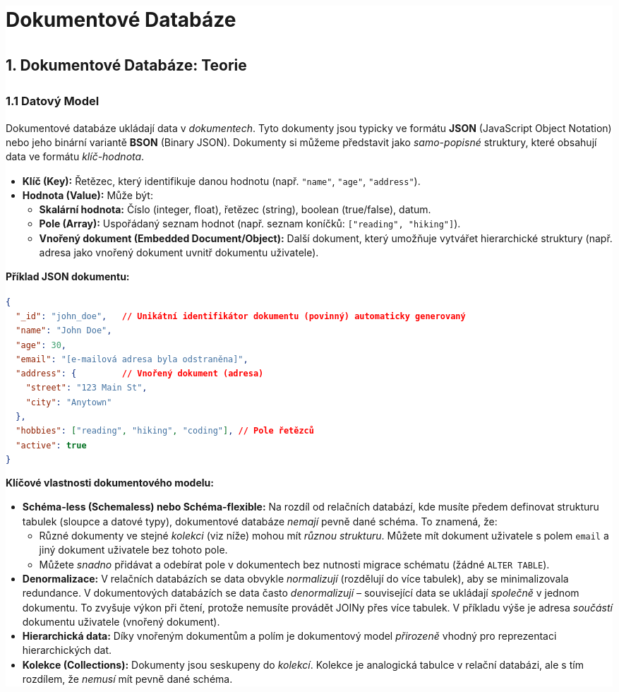# Dokumentové Databáze

## 1. Dokumentové Databáze: Teorie

### 1.1 Datový Model

Dokumentové databáze ukládají data v *dokumentech*.  Tyto dokumenty jsou typicky ve formátu **JSON** (JavaScript Object Notation) nebo jeho binární variantě **BSON** (Binary JSON).  Dokumenty si můžeme představit jako *samo-popisné* struktury, které obsahují data ve formátu *klíč-hodnota*.

*   **Klíč (Key):**  Řetězec, který identifikuje danou hodnotu (např. `"name"`, `"age"`, `"address"`).
*   **Hodnota (Value):**  Může být:
    *   **Skalární hodnota:**  Číslo (integer, float), řetězec (string), boolean (true/false), datum.
    *   **Pole (Array):**  Uspořádaný seznam hodnot (např. seznam koníčků: `["reading", "hiking"]`).
    *   **Vnořený dokument (Embedded Document/Object):**  Další dokument, který umožňuje vytvářet hierarchické struktury (např. adresa jako vnořený dokument uvnitř dokumentu uživatele).

**Příklad JSON dokumentu:**

```json
{
  "_id": "john_doe",   // Unikátní identifikátor dokumentu (povinný) automaticky generovaný
  "name": "John Doe",
  "age": 30,
  "email": "[e-mailová adresa byla odstraněna]",
  "address": {         // Vnořený dokument (adresa)
    "street": "123 Main St",
    "city": "Anytown"
  },
  "hobbies": ["reading", "hiking", "coding"], // Pole řetězců
  "active": true
}
```

**Klíčové vlastnosti dokumentového modelu:**

*   **Schéma-less (Schemaless) nebo Schéma-flexible:**  Na rozdíl od relačních databází, kde musíte předem definovat strukturu tabulek (sloupce a datové typy), dokumentové databáze *nemají* pevně dané schéma.  To znamená, že:
    *   Různé dokumenty ve stejné *kolekci* (viz níže) mohou mít *různou strukturu*.  Můžete mít dokument uživatele s polem `email` a jiný dokument uživatele bez tohoto pole.
    *   Můžete *snadno* přidávat a odebírat pole v dokumentech bez nutnosti migrace schématu (žádné `ALTER TABLE`).
*   **Denormalizace:** V relačních databázích se data obvykle *normalizují* (rozdělují do více tabulek), aby se minimalizovala redundance. V dokumentových databázích se data často *denormalizují* – související data se ukládají *společně* v jednom dokumentu.  To zvyšuje výkon při čtení, protože nemusíte provádět JOINy přes více tabulek.  V příkladu výše je adresa *součástí* dokumentu uživatele (vnořený dokument).
*   **Hierarchická data:**  Díky vnořeným dokumentům a polím je dokumentový model *přirozeně* vhodný pro reprezentaci hierarchických dat.
*   **Kolekce (Collections):** Dokumenty jsou seskupeny do *kolekcí*.  Kolekce je analogická tabulce v relační databázi, ale s tím rozdílem, že *nemusí* mít pevně dané schéma.
